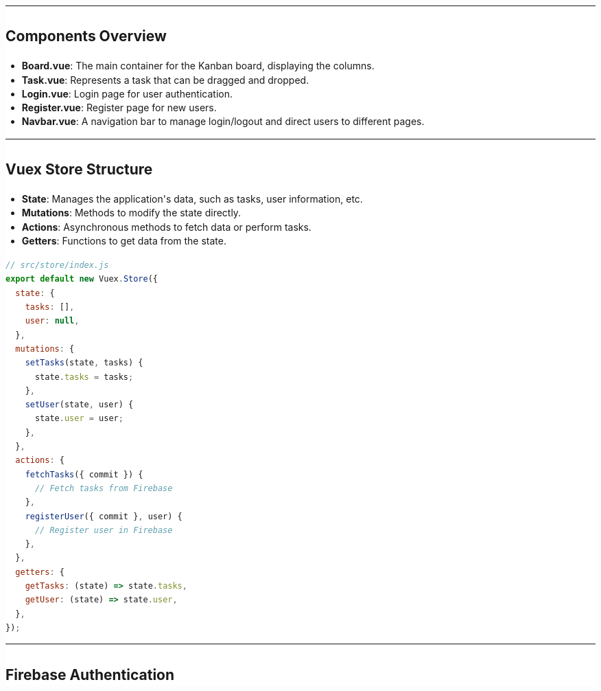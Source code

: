 
---

## Components Overview

- **Board.vue**: The main container for the Kanban board, displaying the columns.
- **Task.vue**: Represents a task that can be dragged and dropped.
- **Login.vue**: Login page for user authentication.
- **Register.vue**: Register page for new users.
- **Navbar.vue**: A navigation bar to manage login/logout and direct users to different pages.

---

## Vuex Store Structure

- **State**: Manages the application's data, such as tasks, user information, etc.
- **Mutations**: Methods to modify the state directly.
- **Actions**: Asynchronous methods to fetch data or perform tasks.
- **Getters**: Functions to get data from the state.

```javascript
// src/store/index.js
export default new Vuex.Store({
  state: {
    tasks: [],
    user: null,
  },
  mutations: {
    setTasks(state, tasks) {
      state.tasks = tasks;
    },
    setUser(state, user) {
      state.user = user;
    },
  },
  actions: {
    fetchTasks({ commit }) {
      // Fetch tasks from Firebase
    },
    registerUser({ commit }, user) {
      // Register user in Firebase
    },
  },
  getters: {
    getTasks: (state) => state.tasks,
    getUser: (state) => state.user,
  },
});
```

---

## Firebase Authentication
